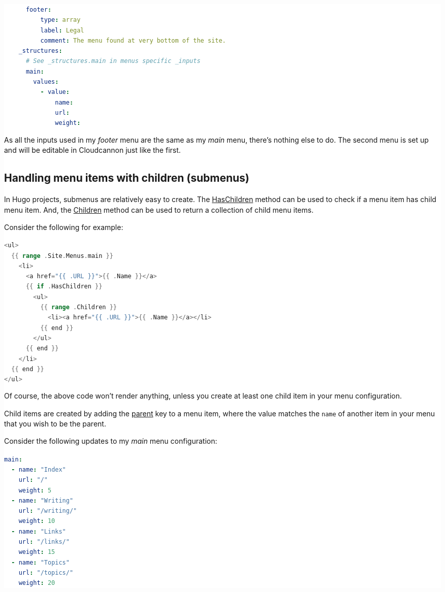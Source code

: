 ```yaml
      footer:
          type: array
          label: Legal
          comment: The menu found at very bottom of the site.
    _structures:
      # See _structures.main in menus specific _inputs
      main:
        values:
          - value:
              name:
              url:
              weight:
```

As all the inputs used in my *footer* menu are the same as my *main* menu, there’s nothing else to do. The second menu is set up and will be editable in Cloudcannon just like the first.

## Handling menu items with children (submenus)

In Hugo projects, submenus are relatively easy to create. The [HasChildren](https://gohugo.io/methods/menu-entry/haschildren/) method can be used to check if a menu item has child menu item. And, the [Children](https://gohugo.io/methods/menu-entry/children/) method can be used to return a collection of child menu items.

Consider the following for example:

```go
<ul>
  {{ range .Site.Menus.main }}
    <li>
      <a href="{{ .URL }}">{{ .Name }}</a>
      {{ if .HasChildren }}
        <ul>
          {{ range .Children }}
            <li><a href="{{ .URL }}">{{ .Name }}</a></li>
          {{ end }}
        </ul>
      {{ end }}
    </li>
  {{ end }}
</ul>
```

Of course, the above code won’t render anything, unless you create at least one child item in your menu configuration. 

Child items are created by adding the [parent](https://gohugo.io/methods/menu-entry/parent/) key to a menu item, where the value matches the `name` of another item in your menu that you wish to be the parent.

Consider the following updates to my *main* menu configuration:

```yaml
main:
  - name: "Index"
    url: "/"
    weight: 5
  - name: "Writing"
    url: "/writing/"
    weight: 10
  - name: "Links"
    url: "/links/"
    weight: 15
  - name: "Topics"
    url: "/topics/"
    weight: 20
```